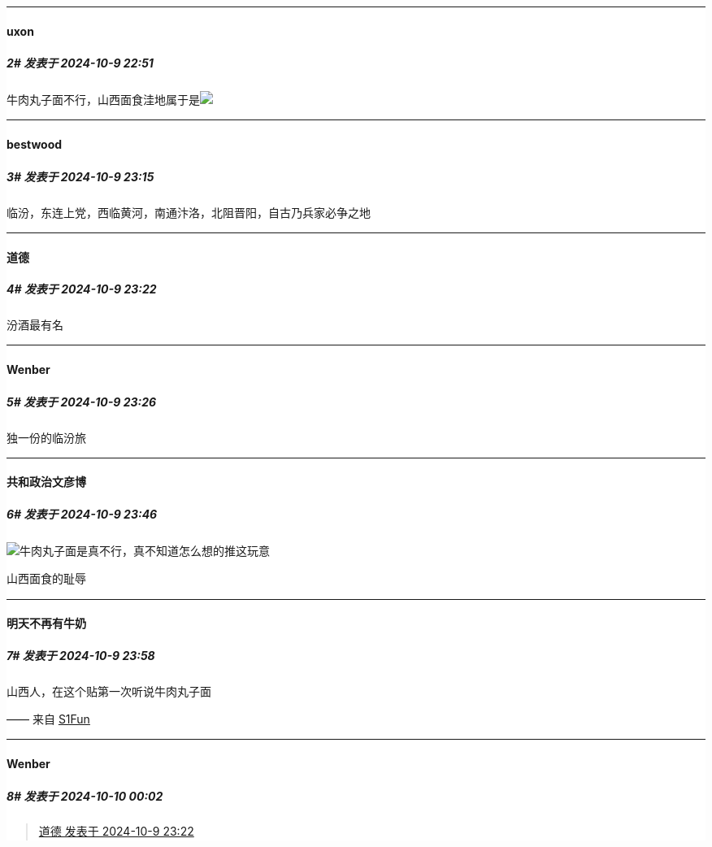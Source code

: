 *****

####  uxon  
##### 2#       发表于 2024-10-9 22:51

牛肉丸子面不行，山西面食洼地属于是<img src="https://static.saraba1st.com/image/smiley/face2017/037.png" referrerpolicy="no-referrer">

*****

####  bestwood  
##### 3#       发表于 2024-10-9 23:15

临汾，东连上党，西临黄河，南通汴洛，北阻晋阳，自古乃兵家必争之地

*****

####  道德  
##### 4#       发表于 2024-10-9 23:22

汾酒最有名

*****

####  Wenber  
##### 5#       发表于 2024-10-9 23:26

独一份的临汾旅

*****

####  共和政治文彦博  
##### 6#       发表于 2024-10-9 23:46

<img src="https://static.saraba1st.com/image/smiley/face2017/004.gif" referrerpolicy="no-referrer">牛肉丸子面是真不行，真不知道怎么想的推这玩意

山西面食的耻辱

*****

####  明天不再有牛奶  
##### 7#       发表于 2024-10-9 23:58

山西人，在这个贴第一次听说牛肉丸子面

—— 来自 [S1Fun](https://s1fun.koalcat.com)

*****

####  Wenber  
##### 8#       发表于 2024-10-10 00:02

<blockquote><a href="httphttps://bbs.saraba1st.com/2b/forum.php?mod=redirect&amp;goto=findpost&amp;pid=66412097&amp;ptid=2202533" target="_blank">道德 发表于 2024-10-9 23:22</a>
